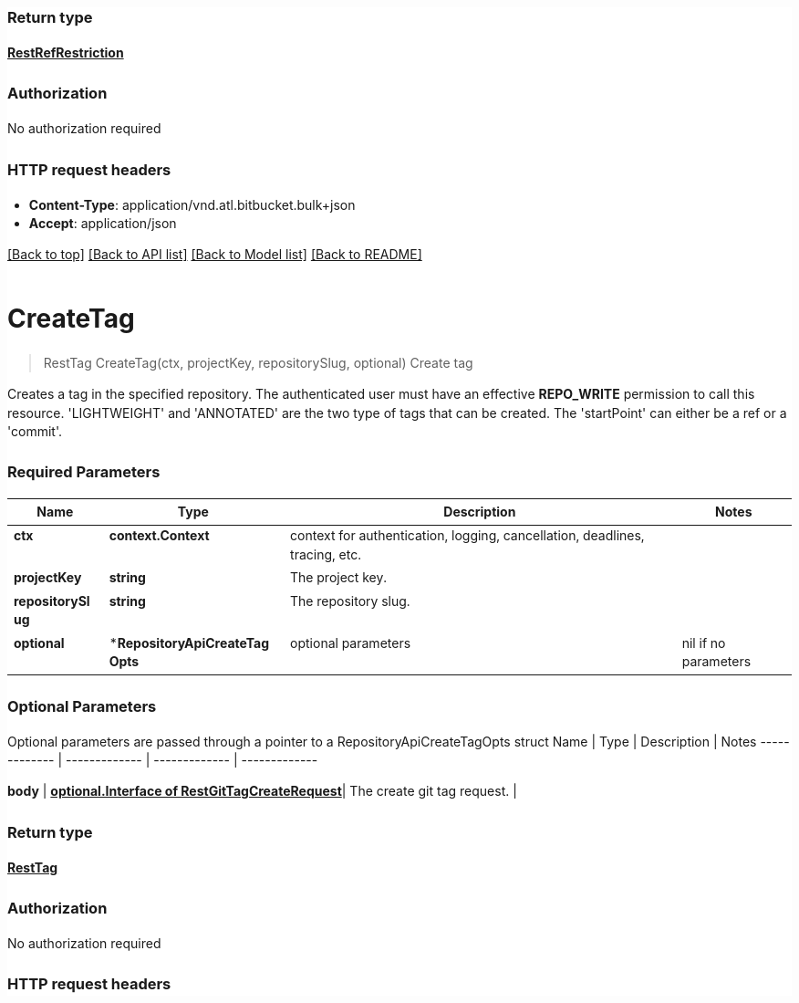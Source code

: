 ### Return type

[**RestRefRestriction**](RestRefRestriction.md)

### Authorization

No authorization required

### HTTP request headers

 - **Content-Type**: application/vnd.atl.bitbucket.bulk+json
 - **Accept**: application/json

[[Back to top]](#) [[Back to API list]](../README.md#documentation-for-api-endpoints) [[Back to Model list]](../README.md#documentation-for-models) [[Back to README]](../README.md)

# **CreateTag**
> RestTag CreateTag(ctx, projectKey, repositorySlug, optional)
Create tag

Creates a tag in the specified repository.  The authenticated user must have an effective <strong>REPO_WRITE</strong> permission to call this resource.  'LIGHTWEIGHT' and 'ANNOTATED' are the two type of tags that can be created. The 'startPoint' can either be a ref or a 'commit'.

### Required Parameters

Name | Type | Description  | Notes
------------- | ------------- | ------------- | -------------
 **ctx** | **context.Context** | context for authentication, logging, cancellation, deadlines, tracing, etc.
  **projectKey** | **string**| The project key. | 
  **repositorySlug** | **string**| The repository slug. | 
 **optional** | ***RepositoryApiCreateTagOpts** | optional parameters | nil if no parameters

### Optional Parameters
Optional parameters are passed through a pointer to a RepositoryApiCreateTagOpts struct
Name | Type | Description  | Notes
------------- | ------------- | ------------- | -------------


 **body** | [**optional.Interface of RestGitTagCreateRequest**](RestGitTagCreateRequest.md)| The create git tag request. | 

### Return type

[**RestTag**](RestTag.md)

### Authorization

No authorization required

### HTTP request headers
